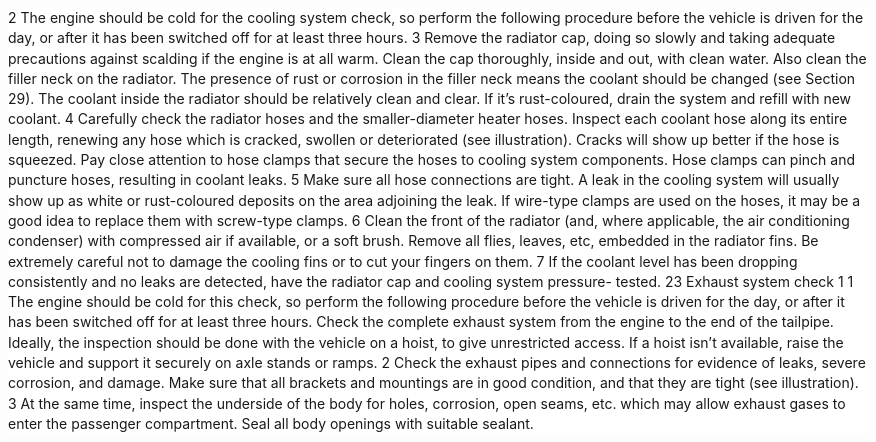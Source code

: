 2 The engine should be cold for the cooling
system check, so perform the following
procedure before the vehicle is driven for the
day, or after it has been switched off for at
least three hours.
3 Remove the radiator cap, doing so slowly
and taking adequate precautions against
scalding if the engine is at all warm. Clean the
cap thoroughly, inside and out, with clean
water. Also clean the filler neck on the
radiator. The presence of rust or corrosion in
the filler neck means the coolant should be
changed (see Section 29). The coolant inside
the radiator should be relatively clean and
clear. If it’s rust-coloured, drain the system
and refill with new coolant.
4 Carefully check the radiator hoses and the
smaller-diameter heater hoses. Inspect each
coolant hose along its entire length, renewing
any hose which is cracked, swollen or
deteriorated (see illustration). Cracks will
show up better if the hose is squeezed. Pay
close attention to hose clamps that secure the
hoses to cooling system components. Hose
clamps can pinch and puncture hoses,
resulting in coolant leaks.
5 Make sure all hose connections are tight. A
leak in the cooling system will usually show up
as white or rust-coloured deposits on the area
adjoining the leak. If wire-type clamps are
used on the hoses, it may be a good idea to
replace them with screw-type clamps.
6 Clean the front of the radiator (and, where
applicable, the air conditioning condenser)
with compressed air if available, or a soft
brush. Remove all flies, leaves, etc,
embedded in the radiator fins. Be extremely
careful not to damage the cooling fins or to
cut your fingers on them.
7 If the coolant level has been dropping
consistently and no leaks are detected, have
the radiator cap and cooling system pressure-
tested.
23 Exhaust system check 1
1 The engine should be cold for this check,
so perform the following procedure before the
vehicle is driven for the day, or after it has
been switched off for at least three hours.
Check the complete exhaust system from the
engine to the end of the tailpipe. Ideally, the
inspection should be done with the vehicle on
a hoist, to give unrestricted access. If a hoist
isn’t available, raise the vehicle and support it
securely on axle stands or ramps.
2 Check the exhaust pipes and connections
for evidence of leaks, severe corrosion, and
damage. Make sure that all brackets and
mountings are in good condition, and that
they are tight (see illustration).
3 At the same time, inspect the underside of
the body for holes, corrosion, open seams,
etc. which may allow exhaust gases to enter
the passenger compartment. Seal all body
openings with suitable sealant.
